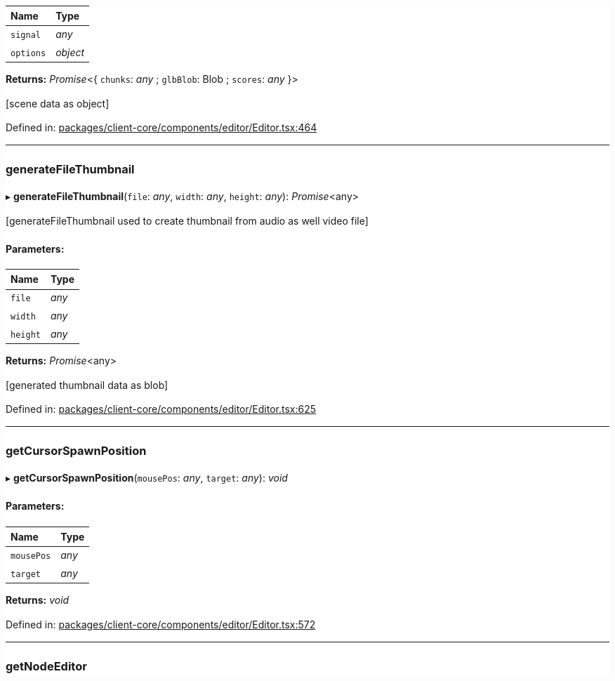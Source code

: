 Name | Type |
:------ | :------ |
`signal` | *any* |
`options` | *object* |

**Returns:** *Promise*<{ `chunks`: *any* ; `glbBlob`: Blob ; `scores`: *any*  }\>

[scene data as object]

Defined in: [packages/client-core/components/editor/Editor.tsx:464](https://github.com/xr3ngine/xr3ngine/blob/66a84a950/packages/client-core/components/editor/Editor.tsx#L464)

___

### generateFileThumbnail

▸ **generateFileThumbnail**(`file`: *any*, `width`: *any*, `height`: *any*): *Promise*<any\>

[generateFileThumbnail used to create thumbnail from audio as well video file]

#### Parameters:

Name | Type |
:------ | :------ |
`file` | *any* |
`width` | *any* |
`height` | *any* |

**Returns:** *Promise*<any\>

[generated thumbnail data as blob]

Defined in: [packages/client-core/components/editor/Editor.tsx:625](https://github.com/xr3ngine/xr3ngine/blob/66a84a950/packages/client-core/components/editor/Editor.tsx#L625)

___

### getCursorSpawnPosition

▸ **getCursorSpawnPosition**(`mousePos`: *any*, `target`: *any*): *void*

#### Parameters:

Name | Type |
:------ | :------ |
`mousePos` | *any* |
`target` | *any* |

**Returns:** *void*

Defined in: [packages/client-core/components/editor/Editor.tsx:572](https://github.com/xr3ngine/xr3ngine/blob/66a84a950/packages/client-core/components/editor/Editor.tsx#L572)

___

### getNodeEditor
